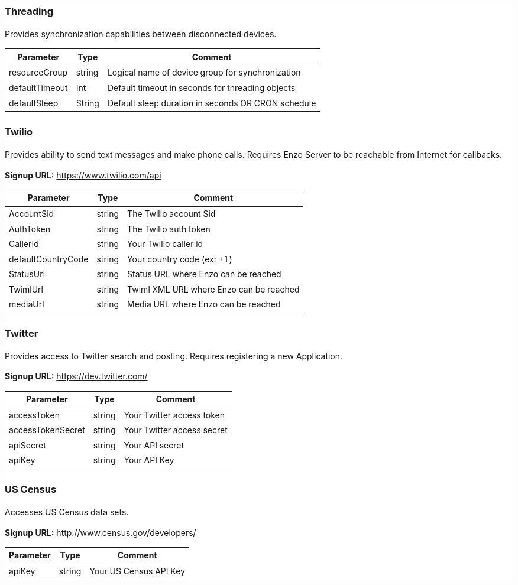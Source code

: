 ### Threading
Provides synchronization capabilities between disconnected devices.

| Parameter | Type | Comment |
|-----------|------|---------|
| resourceGroup | string | Logical name of device group for synchronization |
| defaultTimeout | Int | Default timeout in seconds for threading objects |
| defaultSleep | String | Default sleep duration in seconds OR CRON schedule |

### Twilio
Provides ability to send text messages and make phone calls. Requires Enzo Server to be reachable from Internet for callbacks.

**Signup URL:** https://www.twilio.com/api

| Parameter | Type | Comment |
|-----------|------|---------|
| AccountSid | string | The Twilio account Sid |
| AuthToken | string | The Twilio auth token |
| CallerId | string | Your Twilio caller id |
| defaultCountryCode | string | Your country code (ex: +1) |
| StatusUrl | string | Status URL where Enzo can be reached |
| TwimlUrl | string | Twiml XML URL where Enzo can be reached |
| mediaUrl | string | Media URL where Enzo can be reached |

### Twitter
Provides access to Twitter search and posting. Requires registering a new Application.

**Signup URL:** https://dev.twitter.com/

| Parameter | Type | Comment |
|-----------|------|---------|
| accessToken | string | Your Twitter access token |
| accessTokenSecret | string | Your Twitter access secret |
| apiSecret | string | Your API secret |
| apiKey | string | Your API Key |

### US Census
Accesses US Census data sets.

**Signup URL:** http://www.census.gov/developers/

| Parameter | Type | Comment |
|-----------|------|---------|
| apiKey | string | Your US Census API Key |
